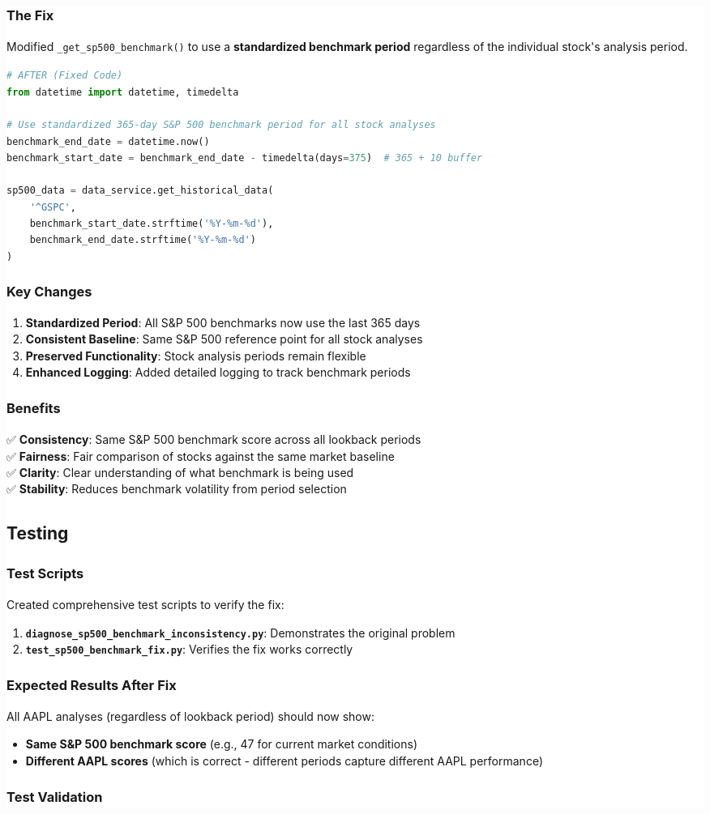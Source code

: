 ### The Fix

Modified `_get_sp500_benchmark()` to use a **standardized benchmark period** regardless of the individual stock's analysis period.

```python
# AFTER (Fixed Code)
from datetime import datetime, timedelta

# Use standardized 365-day S&P 500 benchmark period for all stock analyses
benchmark_end_date = datetime.now()
benchmark_start_date = benchmark_end_date - timedelta(days=375)  # 365 + 10 buffer

sp500_data = data_service.get_historical_data(
    '^GSPC', 
    benchmark_start_date.strftime('%Y-%m-%d'), 
    benchmark_end_date.strftime('%Y-%m-%d')
)
```

### Key Changes

1. **Standardized Period**: All S&P 500 benchmarks now use the last 365 days
2. **Consistent Baseline**: Same S&P 500 reference point for all stock analyses
3. **Preserved Functionality**: Stock analysis periods remain flexible
4. **Enhanced Logging**: Added detailed logging to track benchmark periods

### Benefits

✅ **Consistency**: Same S&P 500 benchmark score across all lookback periods  
✅ **Fairness**: Fair comparison of stocks against the same market baseline  
✅ **Clarity**: Clear understanding of what benchmark is being used  
✅ **Stability**: Reduces benchmark volatility from period selection  

## Testing

### Test Scripts

Created comprehensive test scripts to verify the fix:

1. **`diagnose_sp500_benchmark_inconsistency.py`**: Demonstrates the original problem
2. **`test_sp500_benchmark_fix.py`**: Verifies the fix works correctly

### Expected Results After Fix

All AAPL analyses (regardless of lookback period) should now show:
- **Same S&P 500 benchmark score** (e.g., 47 for current market conditions)
- **Different AAPL scores** (which is correct - different periods capture different AAPL performance)

### Test Validation
